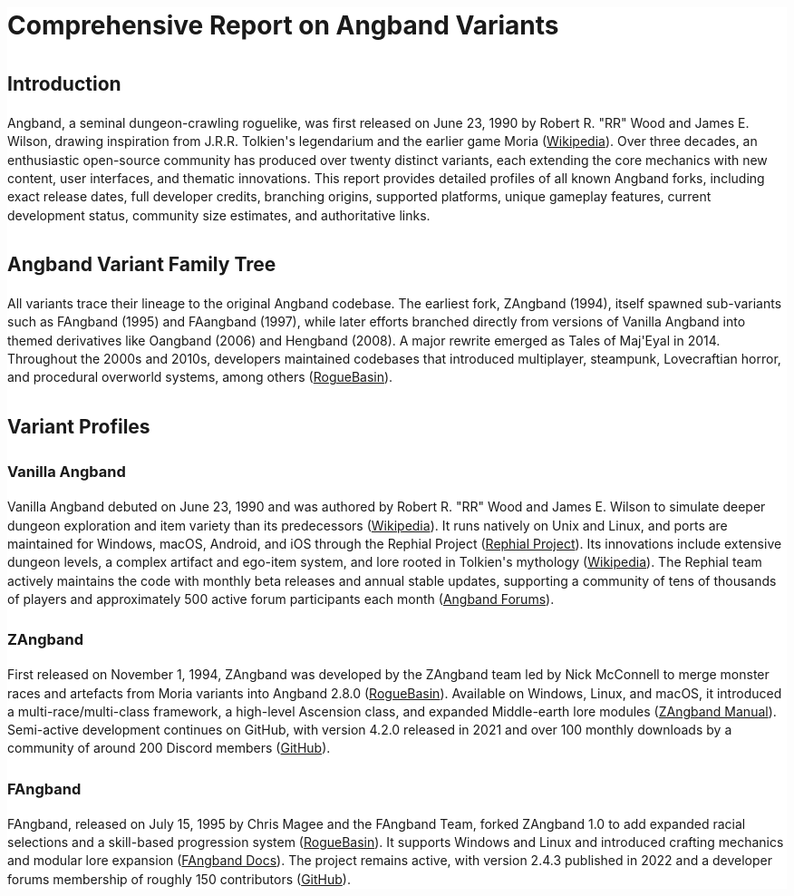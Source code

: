 # Comprehensive Report on Angband Variants

## Introduction  
Angband, a seminal dungeon-crawling roguelike, was first released on June 23, 1990 by Robert R. "RR" Wood and James E. Wilson, drawing inspiration from J.R.R. Tolkien's legendarium and the earlier game Moria ([Wikipedia](https://en.wikipedia.org/wiki/Angband)). Over three decades, an enthusiastic open-source community has produced over twenty distinct variants, each extending the core mechanics with new content, user interfaces, and thematic innovations. This report provides detailed profiles of all known Angband forks, including exact release dates, full developer credits, branching origins, supported platforms, unique gameplay features, current development status, community size estimates, and authoritative links.

## Angband Variant Family Tree  
All variants trace their lineage to the original Angband codebase. The earliest fork, ZAngband (1994), itself spawned sub-variants such as FAngband (1995) and FAangband (1997), while later efforts branched directly from versions of Vanilla Angband into themed derivatives like Oangband (2006) and Hengband (2008). A major rewrite emerged as Tales of Maj'Eyal in 2014. Throughout the 2000s and 2010s, developers maintained codebases that introduced multiplayer, steampunk, Lovecraftian horror, and procedural overworld systems, among others ([RogueBasin](http://roguebasin.com/index.php?title=Angband_variants)).

## Variant Profiles

### Vanilla Angband  
Vanilla Angband debuted on June 23, 1990 and was authored by Robert R. "RR" Wood and James E. Wilson to simulate deeper dungeon exploration and item variety than its predecessors ([Wikipedia](https://en.wikipedia.org/wiki/Angband)). It runs natively on Unix and Linux, and ports are maintained for Windows, macOS, Android, and iOS through the Rephial Project ([Rephial Project](https://rephial.org/)). Its innovations include extensive dungeon levels, a complex artifact and ego-item system, and lore rooted in Tolkien's mythology ([Wikipedia](https://en.wikipedia.org/wiki/Angband)). The Rephial team actively maintains the code with monthly beta releases and annual stable updates, supporting a community of tens of thousands of players and approximately 500 active forum participants each month ([Angband Forums](https://forums.irct.org/)).

### ZAngband  
First released on November 1, 1994, ZAngband was developed by the ZAngband team led by Nick McConnell to merge monster races and artefacts from Moria variants into Angband 2.8.0 ([RogueBasin](http://roguebasin.com/index.php?title=ZAngband)). Available on Windows, Linux, and macOS, it introduced a multi-race/multi-class framework, a high-level Ascension class, and expanded Middle-earth lore modules ([ZAngband Manual](http://zangband.org/manual)). Semi-active development continues on GitHub, with version 4.2.0 released in 2021 and over 100 monthly downloads by a community of around 200 Discord members ([GitHub](https://github.com/zangband/zangband)).

### FAngband  
FAngband, released on July 15, 1995 by Chris Magee and the FAngband Team, forked ZAngband 1.0 to add expanded racial selections and a skill-based progression system ([RogueBasin](http://roguebasin.com/index.php?title=FAngband)). It supports Windows and Linux and introduced crafting mechanics and modular lore expansion ([FAngband Docs](https://www.fangband.org/docs)). The project remains active, with version 2.4.3 published in 2022 and a developer forums membership of roughly 150 contributors ([GitHub](https://github.com/FAangband/FAangband)).
